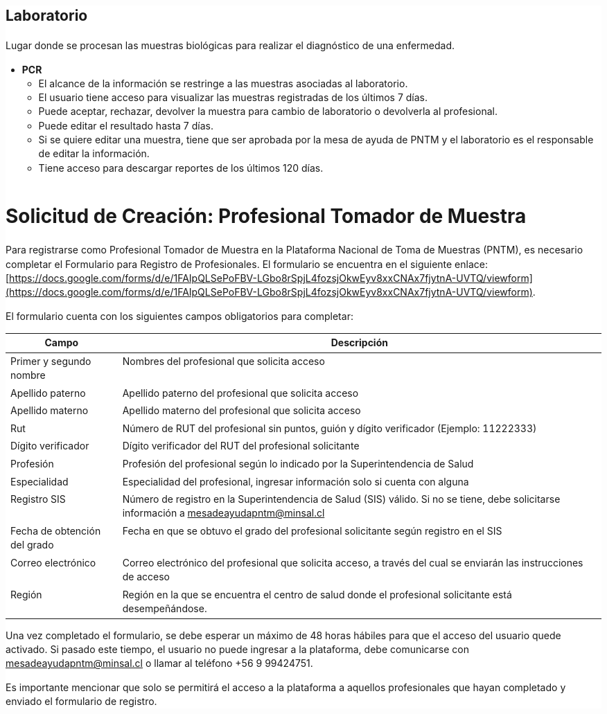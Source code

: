 ## Laboratorio
Lugar donde se procesan las muestras biológicas para realizar el diagnóstico de una enfermedad.
-   **PCR**
    -   El alcance de la información se restringe a las muestras asociadas al laboratorio.
    -   El usuario tiene acceso para visualizar las muestras registradas de los últimos 7 días.
    -   Puede aceptar, rechazar, devolver la muestra para cambio de laboratorio o devolverla al profesional.
    -   Puede editar el resultado hasta 7 días.
    -   Si se quiere editar una muestra, tiene que ser aprobada por la mesa de ayuda de PNTM y el laboratorio es el responsable de editar la información.
    -   Tiene acceso para descargar reportes de los últimos 120 días.

# Solicitud de Creación: Profesional Tomador de Muestra

Para registrarse como Profesional Tomador de Muestra en la Plataforma Nacional de Toma de Muestras (PNTM), es necesario completar el Formulario para Registro de Profesionales. El formulario se encuentra en el siguiente enlace: [https://docs.google.com/forms/d/e/1FAIpQLSePoFBV-LGbo8rSpjL4fozsjOkwEyv8xxCNAx7fjytnA-UVTQ/viewform](https://docs.google.com/forms/d/e/1FAIpQLSePoFBV-LGbo8rSpjL4fozsjOkwEyv8xxCNAx7fjytnA-UVTQ/viewform).

El formulario cuenta con los siguientes campos obligatorios para completar:

| Campo                        | Descripción                                                                                                                               |
|------------------------------|-------------------------------------------------------------------------------------------------------------------------------------------|
| Primer y segundo nombre      | Nombres del profesional que solicita acceso                                                                                               |
| Apellido paterno             | Apellido paterno del profesional que solicita acceso                                                                                      |
| Apellido materno             | Apellido materno del profesional que solicita acceso                                                                                      |
| Rut                          | Número de RUT del profesional sin puntos, guión y dígito verificador (Ejemplo: 11222333)                                                  |
| Dígito verificador           | Dígito verificador del RUT del profesional solicitante                                                                                    |
| Profesión                    | Profesión del profesional según lo indicado por la Superintendencia de Salud                                                              |
| Especialidad                 | Especialidad del profesional, ingresar información solo si cuenta con alguna                                                              |
| Registro SIS                 | Número de registro en la Superintendencia de Salud (SIS) válido. Si no se tiene, debe solicitarse información a mesadeayudapntm@minsal.cl |
| Fecha de obtención del grado | Fecha en que se obtuvo el grado del profesional solicitante según registro en el SIS                                                      |
| Correo electrónico           | Correo electrónico del profesional que solicita acceso, a través del cual se enviarán las instrucciones de acceso                         |
| Región                       | Región en la que se encuentra el centro de salud donde el profesional solicitante está desempeñándose.                                    |


Una vez completado el formulario, se debe esperar un máximo de 48 horas hábiles para que el acceso del usuario quede activado. Si pasado este tiempo, el usuario no puede ingresar a la plataforma, debe comunicarse con [mesadeayudapntm@minsal.cl](mailto:mesadeayudapntm@minsal.cl) o llamar al teléfono +56 9 99424751.

Es importante mencionar que solo se permitirá el acceso a la plataforma a aquellos profesionales que hayan completado y enviado el formulario de registro.
